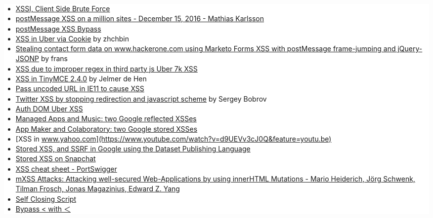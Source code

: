 - [XSSI, Client Side Brute Force](http://blog.intothesymmetry.com/2017/05/cross-origin-brute-forcing-of-saml-and.html)
- [postMessage XSS on a million sites - December 15, 2016 - Mathias Karlsson](https://labs.detectify.com/2016/12/15/postmessage-xss-on-a-million-sites/)
- [postMessage XSS Bypass](https://hackerone.com/reports/231053)
- [XSS in Uber via Cookie](http://zhchbin.github.io/2017/08/30/Uber-XSS-via-Cookie/)
  by zhchbin
- [Stealing contact form data on www.hackerone.com using Marketo Forms XSS with postMessage frame-jumping and jQuery-JSONP](https://hackerone.com/reports/207042)
  by frans
- [XSS due to improper regex in third party js Uber 7k XSS](http://zhchbin.github.io/2016/09/10/A-Valuable-XSS/)
- [XSS in TinyMCE 2.4.0](https://hackerone.com/reports/262230) by Jelmer de Hen
- [Pass uncoded URL in IE11 to cause XSS](https://hackerone.com/reports/150179)
- [Twitter XSS by stopping redirection and javascript scheme](http://blog.blackfan.ru/2017/09/devtwittercom-xss.html)
  by Sergey Bobrov
- [Auth DOM Uber XSS](http://stamone-bug-bounty.blogspot.hk/2017/10/dom-xss-auth_14.html)
- [Managed Apps and Music: two Google reflected XSSes](https://ysx.me.uk/managed-apps-and-music-a-tale-of-two-xsses-in-google-play/)
- [App Maker and Colaboratory: two Google stored XSSes](https://ysx.me.uk/app-maker-and-colaboratory-a-stored-google-xss-double-bill/)
- [XSS in www.yahoo.com](https://www.youtube.com/watch?v=d9UEVv3cJ0Q&feature=youtu.be)
- [Stored XSS, and SSRF in Google using the Dataset Publishing Language](https://s1gnalcha0s.github.io/dspl/2018/03/07/Stored-XSS-and-SSRF-Google.html)
- [Stored XSS on Snapchat](https://medium.com/@mrityunjoy/stored-xss-on-snapchat-5d704131d8fd)
- [XSS cheat sheet - PortSwigger](https://portswigger.net/web-security/cross-site-scripting/cheat-sheet)
- [mXSS Attacks: Attacking well-secured Web-Applications by using innerHTML Mutations - Mario Heiderich, Jörg Schwenk, Tilman Frosch, Jonas Magazinius, Edward Z. Yang](https://cure53.de/fp170.pdf)
- [Self Closing Script](https://twitter.com/PortSwiggerRes/status/1257962800418349056)
- [Bypass < with ＜](https://hackerone.com/reports/639684)
